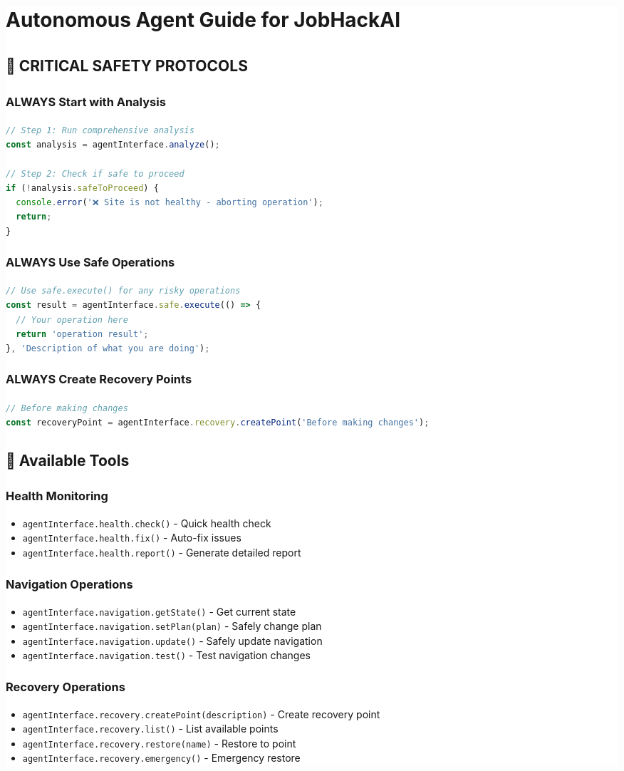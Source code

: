 # Autonomous Agent Guide for JobHackAI

## 🚨 **CRITICAL SAFETY PROTOCOLS**

### **ALWAYS Start with Analysis**
```javascript
// Step 1: Run comprehensive analysis
const analysis = agentInterface.analyze();

// Step 2: Check if safe to proceed
if (!analysis.safeToProceed) {
  console.error('❌ Site is not healthy - aborting operation');
  return;
}
```

### **ALWAYS Use Safe Operations**
```javascript
// Use safe.execute() for any risky operations
const result = agentInterface.safe.execute(() => {
  // Your operation here
  return 'operation result';
}, 'Description of what you are doing');
```

### **ALWAYS Create Recovery Points**
```javascript
// Before making changes
const recoveryPoint = agentInterface.recovery.createPoint('Before making changes');
```

## 🔧 **Available Tools**

### **Health Monitoring**
- `agentInterface.health.check()` - Quick health check
- `agentInterface.health.fix()` - Auto-fix issues
- `agentInterface.health.report()` - Generate detailed report

### **Navigation Operations**
- `agentInterface.navigation.getState()` - Get current state
- `agentInterface.navigation.setPlan(plan)` - Safely change plan
- `agentInterface.navigation.update()` - Safely update navigation
- `agentInterface.navigation.test()` - Test navigation changes

### **Recovery Operations**
- `agentInterface.recovery.createPoint(description)` - Create recovery point
- `agentInterface.recovery.list()` - List available points
- `agentInterface.recovery.restore(name)` - Restore to point
- `agentInterface.recovery.emergency()` - Emergency restore
